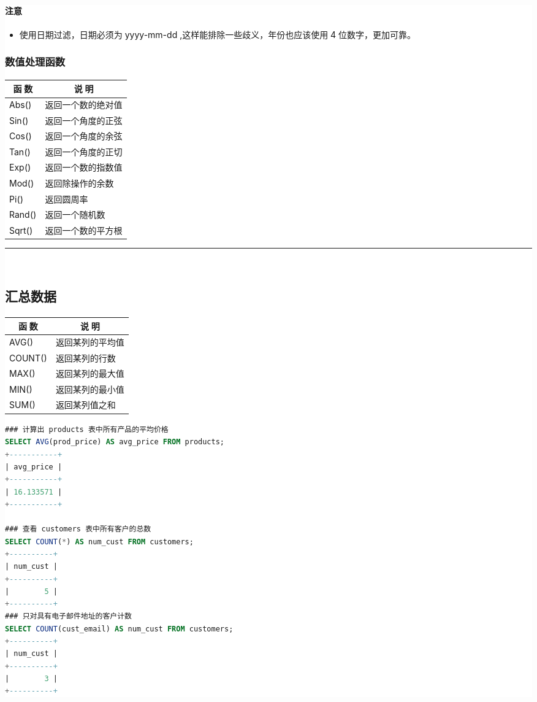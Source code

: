 #### 注意

- 使用日期过滤，日期必须为 yyyy-mm-dd ,这样能排除一些歧义，年份也应该使用 4 位数字，更加可靠。

### 数值处理函数

| 函 数  | 说 明              |
| ------ | ------------------ |
| Abs()  | 返回一个数的绝对值 |
| Sin()  | 返回一个角度的正弦 |
| Cos()  | 返回一个角度的余弦 |
| Tan()  | 返回一个角度的正切 |
| Exp()  | 返回一个数的指数值 |
| Mod()  | 返回除操作的余数   |
| Pi()   | 返回圆周率         |
| Rand() | 返回一个随机数     |
| Sqrt() | 返回一个数的平方根 |

---

<br>

## 汇总数据

| 函 数   | 说 明            |
| ------- | ---------------- |
| AVG()   | 返回某列的平均值 |
| COUNT() | 返回某列的行数   |
| MAX()   | 返回某列的最大值 |
| MIN()   | 返回某列的最小值 |
| SUM()   | 返回某列值之和   |

```sql
### 计算出 products 表中所有产品的平均价格
SELECT AVG(prod_price) AS avg_price FROM products;
+-----------+
| avg_price |
+-----------+
| 16.133571 |
+-----------+

### 查看 customers 表中所有客户的总数
SELECT COUNT(*) AS num_cust FROM customers;
+----------+
| num_cust |
+----------+
|        5 |
+----------+
### 只对具有电子邮件地址的客户计数
SELECT COUNT(cust_email) AS num_cust FROM customers;
+----------+
| num_cust |
+----------+
|        3 |
+----------+
```